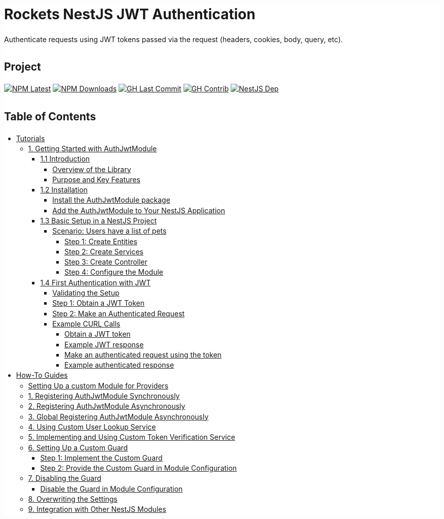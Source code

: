 # Rockets NestJS JWT Authentication

Authenticate requests using JWT tokens passed via the
request (headers, cookies, body, query, etc).

## Project

[![NPM Latest](https://img.shields.io/npm/v/@concepta/nestjs-auth-jwt)](https://www.npmjs.com/package/@concepta/nestjs-auth-jwt)
[![NPM Downloads](https://img.shields.io/npm/dw/@conceptadev/nestjs-auth-jwt)](https://www.npmjs.com/package/@concepta/nestjs-auth-jwt)
[![GH Last Commit](https://img.shields.io/github/last-commit/conceptadev/rockets?logo=github)](https://github.com/conceptadev/rockets)
[![GH Contrib](https://img.shields.io/github/contributors/conceptadev/rockets?logo=github)](https://github.com/conceptadev/rockets/graphs/contributors)
[![NestJS Dep](https://img.shields.io/github/package-json/dependency-version/conceptadev/rockets/@nestjs/common?label=NestJS&logo=nestjs&filename=packages%2Fnestjs-core%2Fpackage.json)](https://www.npmjs.com/package/@nestjs/common)

## Table of Contents

- [Tutorials](#tutorials)
  - [1. Getting Started with AuthJwtModule](#1-getting-started-with-authjwtmodule)
    - [1.1 Introduction](#11-introduction)
      - [Overview of the Library](#overview-of-the-library)
      - [Purpose and Key Features](#purpose-and-key-features)
    - [1.2 Installation](#12-installation)
      - [Install the AuthJwtModule package](#install-the-authjwtmodule-package)
      - [Add the AuthJwtModule to Your NestJS Application](#add-the-authjwtmodule-to-your-nestjs-application)
    - [1.3 Basic Setup in a NestJS Project](#13-basic-setup-in-a-nestjs-project)
      - [Scenario: Users have a list of pets](#scenario-users-have-a-list-of-pets)
        - [Step 1: Create Entities](#step-1-create-entities)
        - [Step 2: Create Services](#step-2-create-services)
        - [Step 3: Create Controller](#step-3-create-controller)
        - [Step 4: Configure the Module](#step-4-configure-the-module)
    - [1.4 First Authentication with JWT](#14-first-authentication-with-jwt)
      - [Validating the Setup](#validating-the-setup)
      - [Step 1: Obtain a JWT Token](#step-1-obtain-a-jwt-token)
      - [Step 2: Make an Authenticated Request](#step-2-make-an-authenticated-request)
      - [Example CURL Calls](#example-curl-calls)
        - [Obtain a JWT token](#obtain-a-jwt-token)
        - [Example JWT response](#example-jwt-response)
        - [Make an authenticated request using the token](#make-an-authenticated-request-using-the-token)
        - [Example authenticated response](#example-authenticated-response)
- [How-To Guides](#how-to-guides)
  - [Setting Up a custom Module for Providers](#setting-up-a-custom-module-for-providers)
  - [1. Registering AuthJwtModule Synchronously](#1-registering-authjwtmodule-synchronously)
  - [2. Registering AuthJwtModule Asynchronously](#2-registering-authjwtmodule-asynchronously)
  - [3. Global Registering AuthJwtModule Asynchronously](#3-global-registering-authjwtmodule-asynchronously)
  - [4. Using Custom User Lookup Service](#4-using-custom-user-lookup-service)
  - [5. Implementing and Using Custom Token Verification Service](#5-implementing-and-using-custom-token-verification-service)
  - [6. Setting Up a Custom Guard](#6-setting-up-a-custom-guard)
    - [Step 1: Implement the Custom Guard](#step-1-implement-the-custom-guard)
    - [Step 2: Provide the Custom Guard in Module Configuration](#step-2-provide-the-custom-guard-in-module-configuration)
  - [7. Disabling the Guard](#7-disabling-the-guard)
    - [Disable the Guard in Module Configuration](#disable-the-guard-in-module-configuration)
  - [8. Overwriting the Settings](#8-overwriting-the-settings)
  - [9. Integration with Other NestJS Modules](#9-integration-with-other-nestjs-modules)